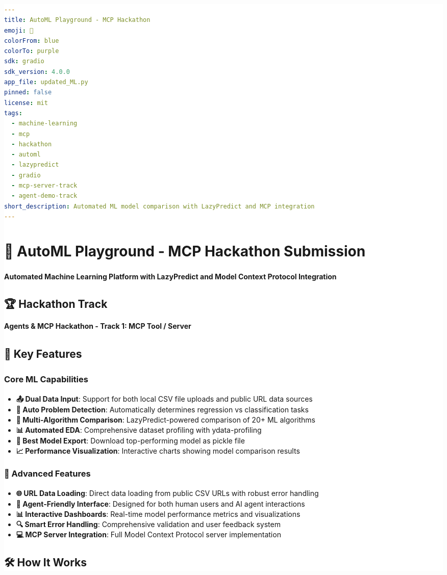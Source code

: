 ```yaml
---
title: AutoML Playground - MCP Hackathon
emoji: 🤖
colorFrom: blue
colorTo: purple
sdk: gradio
sdk_version: 4.0.0
app_file: updated_ML.py
pinned: false
license: mit
tags:
  - machine-learning
  - mcp
  - hackathon
  - automl
  - lazypredict
  - gradio
  - mcp-server-track
  - agent-demo-track
short_description: Automated ML model comparison with LazyPredict and MCP integration
---
```


# 🤖 AutoML Playground - MCP Hackathon Submission

**Automated Machine Learning Platform with LazyPredict and Model Context Protocol Integration**

## 🏆 Hackathon Track
**Agents & MCP Hackathon - Track 1: MCP Tool / Server**

## 🌟 Key Features

### Core ML Capabilities
- **📤 Dual Data Input**: Support for both local CSV file uploads and public URL data sources
- **🎯 Auto Problem Detection**: Automatically determines regression vs classification tasks
- **🤖 Multi-Algorithm Comparison**: LazyPredict-powered comparison of 20+ ML algorithms
- **📊 Automated EDA**: Comprehensive dataset profiling with ydata-profiling
- **💾 Best Model Export**: Download top-performing model as pickle file
- **📈 Performance Visualization**: Interactive charts showing model comparison results

### 🚀 Advanced Features
- **🌐 URL Data Loading**: Direct data loading from public CSV URLs with robust error handling
- **🔄 Agent-Friendly Interface**: Designed for both human users and AI agent interactions
- **📊 Interactive Dashboards**: Real-time model performance metrics and visualizations
- **🔍 Smart Error Handling**: Comprehensive validation and user feedback system
- **💻 MCP Server Integration**: Full Model Context Protocol server implementation

## 🛠️ How It Works
